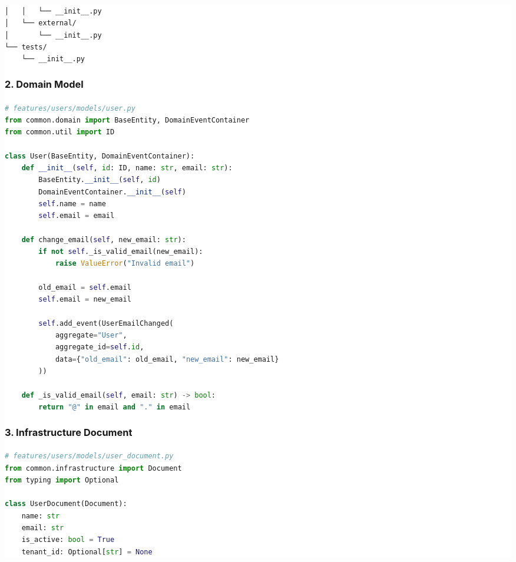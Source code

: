 ```
│   │   └── __init__.py
│   └── external/
│       └── __init__.py
└── tests/
    └── __init__.py
```

### 2. Domain Model

```python
# features/users/models/user.py
from common.domain import BaseEntity, DomainEventContainer
from common.util import ID

class User(BaseEntity, DomainEventContainer):
    def __init__(self, id: ID, name: str, email: str):
        BaseEntity.__init__(self, id)
        DomainEventContainer.__init__(self)
        self.name = name
        self.email = email
    
    def change_email(self, new_email: str):
        if not self._is_valid_email(new_email):
            raise ValueError("Invalid email")
        
        old_email = self.email
        self.email = new_email
        
        self.add_event(UserEmailChanged(
            aggregate="User",
            aggregate_id=self.id,
            data={"old_email": old_email, "new_email": new_email}
        ))
    
    def _is_valid_email(self, email: str) -> bool:
        return "@" in email and "." in email
```

### 3. Infrastructure Document

```python
# features/users/models/user_document.py
from common.infrastructure import Document
from typing import Optional

class UserDocument(Document):
    name: str
    email: str
    is_active: bool = True
    tenant_id: Optional[str] = None
```
